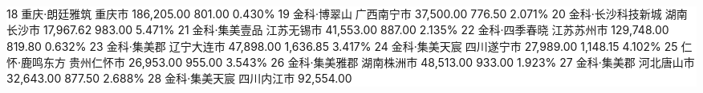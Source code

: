 18
重庆·朗廷雅筑
重庆市
186,205.00
801.00
0.430%
19
金科·博翠山
广西南宁市
37,500.00
776.50
2.071%
20
金科·长沙科技新城
湖南长沙市
17,967.62
983.00
5.471%
21
金科·集美壹品
江苏无锡市
41,553.00
887.00
2.135%
22
金科·四季春晓
江苏苏州市
129,748.00
819.80
0.632%
23
金科·集美郡
辽宁大连市
47,898.00
1,636.85
3.417%
24
金科·集美天宸
四川遂宁市
27,989.00
1,148.15
4.102%
25
仁怀·鹿鸣东方
贵州仁怀市
26,953.00
955.00
3.543%
26
金科·集美雅郡
湖南株洲市
48,513.00
933.00
1.923%
27
金科·集美郡
河北唐山市
32,643.00
877.50
2.688%
28
金科·集美天宸
四川内江市
92,554.00